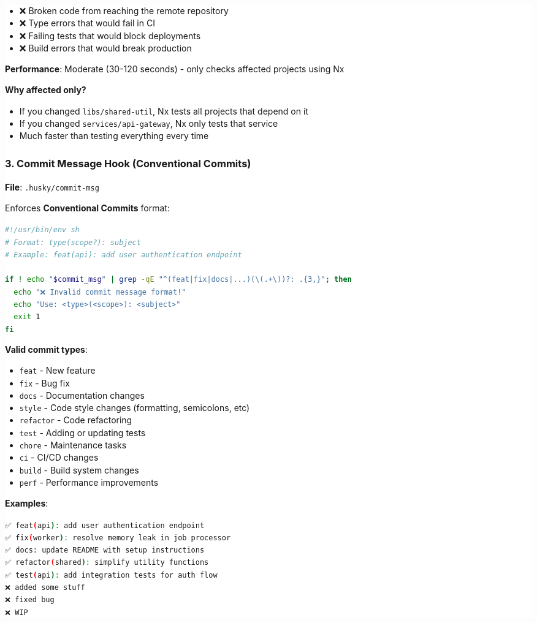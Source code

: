 - ❌ Broken code from reaching the remote repository
- ❌ Type errors that would fail in CI
- ❌ Failing tests that would block deployments
- ❌ Build errors that would break production

**Performance**: Moderate (30-120 seconds) - only checks affected projects using Nx

**Why affected only?**

- If you changed `libs/shared-util`, Nx tests all projects that depend on it
- If you changed `services/api-gateway`, Nx only tests that service
- Much faster than testing everything every time

### 3. Commit Message Hook (Conventional Commits)

**File**: `.husky/commit-msg`

Enforces **Conventional Commits** format:

```bash
#!/usr/bin/env sh
# Format: type(scope?): subject
# Example: feat(api): add user authentication endpoint

if ! echo "$commit_msg" | grep -qE "^(feat|fix|docs|...)(\(.+\))?: .{3,}"; then
  echo "❌ Invalid commit message format!"
  echo "Use: <type>(<scope>): <subject>"
  exit 1
fi
```

**Valid commit types**:

- `feat` - New feature
- `fix` - Bug fix
- `docs` - Documentation changes
- `style` - Code style changes (formatting, semicolons, etc)
- `refactor` - Code refactoring
- `test` - Adding or updating tests
- `chore` - Maintenance tasks
- `ci` - CI/CD changes
- `build` - Build system changes
- `perf` - Performance improvements

**Examples**:

```bash
✅ feat(api): add user authentication endpoint
✅ fix(worker): resolve memory leak in job processor
✅ docs: update README with setup instructions
✅ refactor(shared): simplify utility functions
✅ test(api): add integration tests for auth flow
❌ added some stuff
❌ fixed bug
❌ WIP
```
